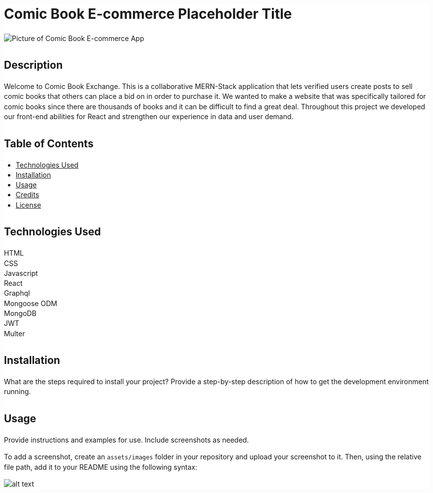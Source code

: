 # Comic Book E-commerce Placeholder Title

<img src=".placeholder.jpg" alt="Picture of Comic Book E-commerce App" width="100%">


## Description

Welcome to Comic Book Exchange. This is a collaborative MERN-Stack application that lets verified users create posts to sell comic books that others can place a bid on in order to purchase it. We wanted to make a website that was specifically tailored for comic books since there are thousands of books and it can be difficult to find a great deal. Throughout this project we developed our front-end abilities for React and strengthen our experience in data and user demand.


## Table of Contents
- [Technologies Used](#technologiesused)
- [Installation](#installation)
- [Usage](#usage)
- [Credits](#credits)
- [License](#license)


## Technologies Used

HTML <br>
CSS <br>
Javascript <br>
React <br>
Graphql <br>
Mongoose ODM <br>
MongoDB <br>
JWT <br>
Multer <br>


## Installation

What are the steps required to install your project? Provide a step-by-step description of how to get the development environment running.


## Usage

Provide instructions and examples for use. Include screenshots as needed.

To add a screenshot, create an `assets/images` folder in your repository and upload your screenshot to it. Then, using the relative file path, add it to your README using the following syntax:

![alt text](assets/images/screenshot.png)

